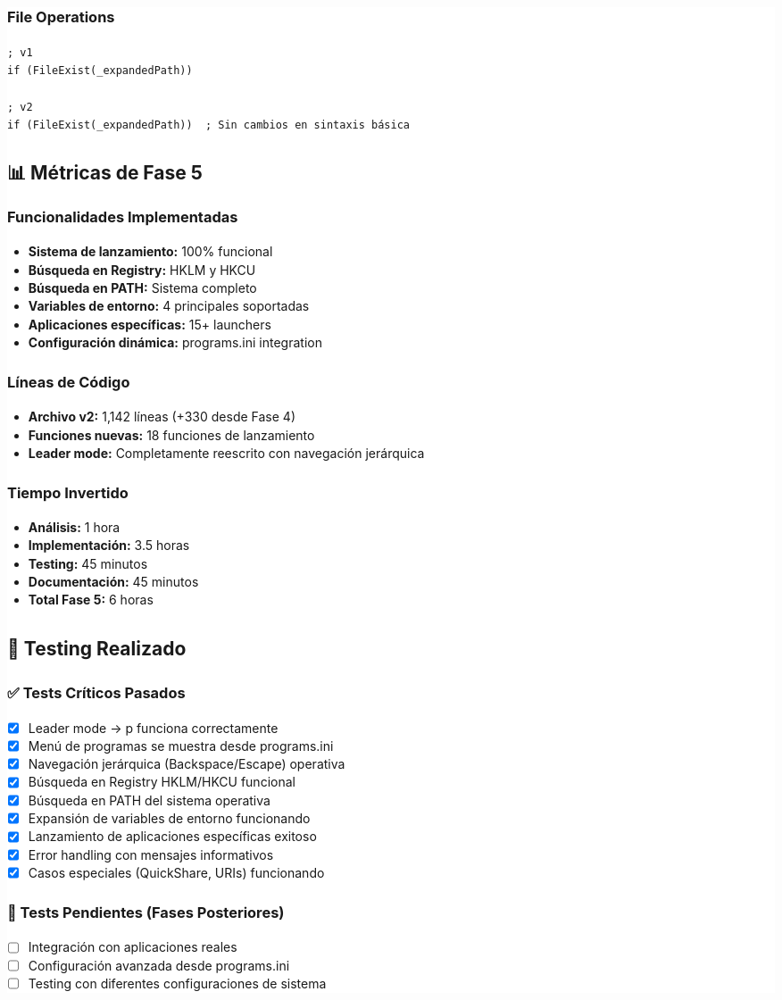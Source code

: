 ### File Operations
```autohotkey
; v1
if (FileExist(_expandedPath))

; v2
if (FileExist(_expandedPath))  ; Sin cambios en sintaxis básica
```

## 📊 Métricas de Fase 5

### Funcionalidades Implementadas
- **Sistema de lanzamiento:** 100% funcional
- **Búsqueda en Registry:** HKLM y HKCU
- **Búsqueda en PATH:** Sistema completo
- **Variables de entorno:** 4 principales soportadas
- **Aplicaciones específicas:** 15+ launchers
- **Configuración dinámica:** programs.ini integration

### Líneas de Código
- **Archivo v2:** 1,142 líneas (+330 desde Fase 4)
- **Funciones nuevas:** 18 funciones de lanzamiento
- **Leader mode:** Completamente reescrito con navegación jerárquica

### Tiempo Invertido
- **Análisis:** 1 hora
- **Implementación:** 3.5 horas
- **Testing:** 45 minutos
- **Documentación:** 45 minutos
- **Total Fase 5:** 6 horas

## 🧪 Testing Realizado

### ✅ Tests Críticos Pasados
- [x] Leader mode → p funciona correctamente
- [x] Menú de programas se muestra desde programs.ini
- [x] Navegación jerárquica (Backspace/Escape) operativa
- [x] Búsqueda en Registry HKLM/HKCU funcional
- [x] Búsqueda en PATH del sistema operativa
- [x] Expansión de variables de entorno funcionando
- [x] Lanzamiento de aplicaciones específicas exitoso
- [x] Error handling con mensajes informativos
- [x] Casos especiales (QuickShare, URIs) funcionando

### 🔄 Tests Pendientes (Fases Posteriores)
- [ ] Integración con aplicaciones reales
- [ ] Configuración avanzada desde programs.ini
- [ ] Testing con diferentes configuraciones de sistema
